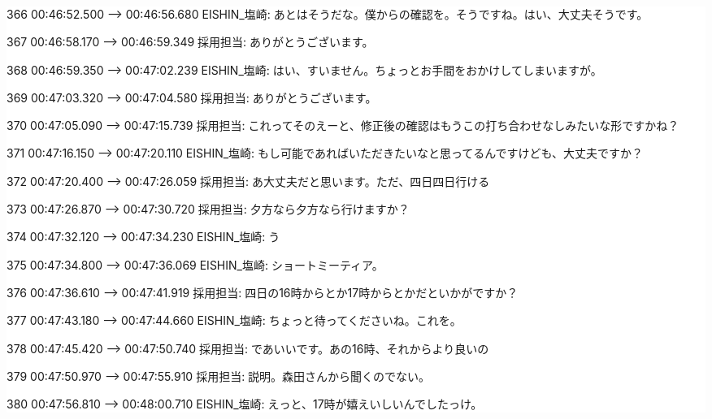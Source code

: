 366
00:46:52.500 --> 00:46:56.680
EISHIN_塩崎: あとはそうだな。僕からの確認を。そうですね。はい、大丈夫そうです。

367
00:46:58.170 --> 00:46:59.349
採用担当: ありがとうございます。

368
00:46:59.350 --> 00:47:02.239
EISHIN_塩崎: はい、すいません。ちょっとお手間をおかけしてしまいますが。

369
00:47:03.320 --> 00:47:04.580
採用担当: ありがとうございます。

370
00:47:05.090 --> 00:47:15.739
採用担当: これってそのえーと、修正後の確認はもうこの打ち合わせなしみたいな形ですかね？

371
00:47:16.150 --> 00:47:20.110
EISHIN_塩崎: もし可能であればいただきたいなと思ってるんですけども、大丈夫ですか？

372
00:47:20.400 --> 00:47:26.059
採用担当: あ大丈夫だと思います。ただ、四日四日行ける

373
00:47:26.870 --> 00:47:30.720
採用担当: 夕方なら夕方なら行けますか？

374
00:47:32.120 --> 00:47:34.230
EISHIN_塩崎: う

375
00:47:34.800 --> 00:47:36.069
EISHIN_塩崎: ショートミーティア。

376
00:47:36.610 --> 00:47:41.919
採用担当: 四日の16時からとか17時からとかだといかがですか？

377
00:47:43.180 --> 00:47:44.660
EISHIN_塩崎: ちょっと待ってくださいね。これを。

378
00:47:45.420 --> 00:47:50.740
採用担当: であいいです。あの16時、それからより良いの

379
00:47:50.970 --> 00:47:55.910
採用担当: 説明。森田さんから聞くのでない。

380
00:47:56.810 --> 00:48:00.710
EISHIN_塩崎: えっと、17時が嬉えいしいんでしたっけ。
